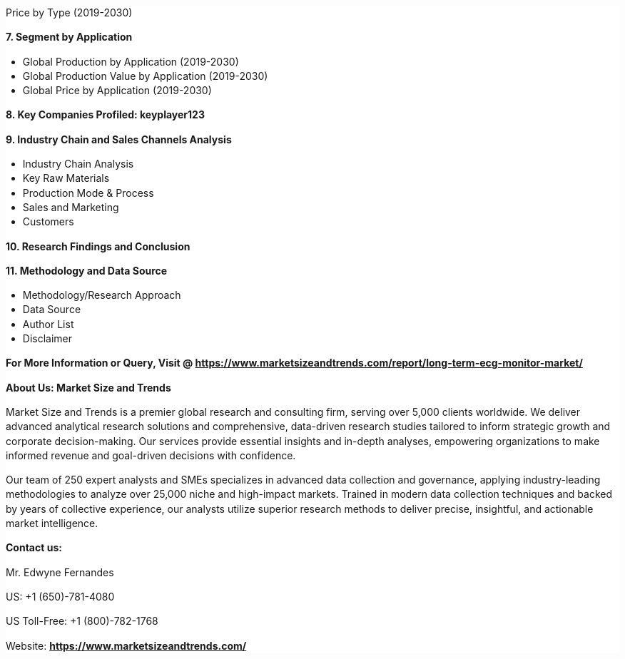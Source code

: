 Price by Type (2019-2030)</li></ul><p><strong>7. Segment by Application</strong></p><ul><li>Global Production by Application (2019-2030)</li><li>Global Production Value by Application (2019-2030)</li><li>Global Price by Application (2019-2030)</li></ul><p><strong>8. Key Companies Profiled: keyplayer123</strong></p><p><strong>9. Industry Chain and Sales Channels Analysis</strong></p><ul><li>Industry Chain Analysis</li><li>Key Raw Materials</li><li>Production Mode &amp; Process</li><li>Sales and Marketing</li><li>Customers</li></ul><p><strong>10. Research Findings and Conclusion</strong></p><p><strong>11. Methodology and Data Source</strong></p><ul><li>Methodology/Research Approach</li><li>Data Source</li><li>Author List</li><li>Disclaimer</li></ul></p><p><strong>For More Information or Query, Visit @ <a href="https://www.marketsizeandtrends.com/report/long-term-ecg-monitor-market/">https://www.marketsizeandtrends.com/report/long-term-ecg-monitor-market/</a></strong></p><p><strong>About Us: Market Size and Trends</strong></p><p>Market Size and Trends is a premier global research and consulting firm, serving over 5,000 clients worldwide. We deliver advanced analytical research solutions and comprehensive, data-driven research studies tailored to inform strategic growth and corporate decision-making. Our services provide essential insights and in-depth analyses, empowering organizations to make informed revenue and goal-driven decisions with confidence.</p><p>Our team of 250 expert analysts and SMEs specializes in advanced data collection and governance, applying industry-leading methodologies to analyze over 25,000 niche and high-impact markets. Trained in modern data collection techniques and backed by years of collective experience, our analysts utilize superior research methods to deliver precise, insightful, and actionable market intelligence.</p><p><strong>Contact us:</strong></p><p>Mr. Edwyne Fernandes</p><p>US: +1 (650)-781-4080</p><p>US Toll-Free: +1 (800)-782-1768</p><p>Website: <strong><a href="https://www.marketsizeandtrends.com/">https://www.marketsizeandtrends.com/</a></strong></p>

